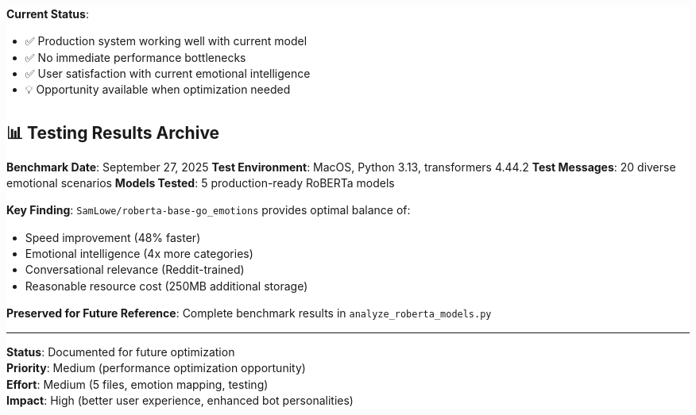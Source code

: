 **Current Status**: 
- ✅ Production system working well with current model
- ✅ No immediate performance bottlenecks
- ✅ User satisfaction with current emotional intelligence
- 💡 Opportunity available when optimization needed

## 📊 Testing Results Archive

**Benchmark Date**: September 27, 2025
**Test Environment**: MacOS, Python 3.13, transformers 4.44.2
**Test Messages**: 20 diverse emotional scenarios
**Models Tested**: 5 production-ready RoBERTa models

**Key Finding**: `SamLowe/roberta-base-go_emotions` provides optimal balance of:
- Speed improvement (48% faster)
- Emotional intelligence (4x more categories) 
- Conversational relevance (Reddit-trained)
- Reasonable resource cost (250MB additional storage)

**Preserved for Future Reference**: Complete benchmark results in `analyze_roberta_models.py`

---

**Status**: Documented for future optimization  
**Priority**: Medium (performance optimization opportunity)  
**Effort**: Medium (5 files, emotion mapping, testing)  
**Impact**: High (better user experience, enhanced bot personalities)